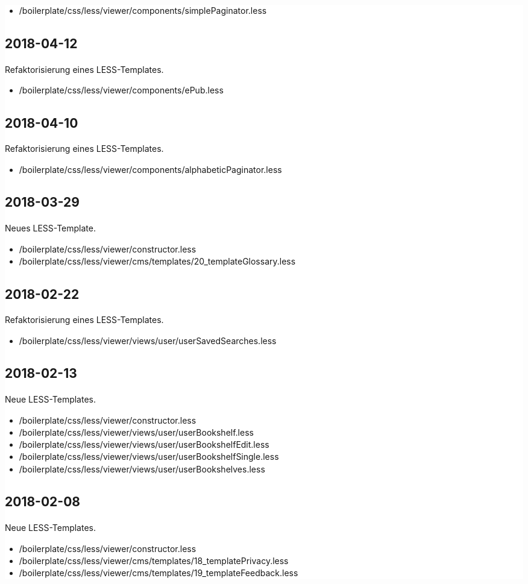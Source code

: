 * /boilerplate/css/less/viewer/components/simplePaginator.less

## 2018-04-12

Refaktorisierung eines LESS-Templates.

* /boilerplate/css/less/viewer/components/ePub.less

## 2018-04-10

Refaktorisierung eines LESS-Templates.

* /boilerplate/css/less/viewer/components/alphabeticPaginator.less

## 2018-03-29

Neues LESS-Template.

* /boilerplate/css/less/viewer/constructor.less
* /boilerplate/css/less/viewer/cms/templates/20\_templateGlossary.less

## 2018-02-22

Refaktorisierung eines LESS-Templates.

* /boilerplate/css/less/viewer/views/user/userSavedSearches.less

## 2018-02-13

Neue LESS-Templates.

* /boilerplate/css/less/viewer/constructor.less
* /boilerplate/css/less/viewer/views/user/userBookshelf.less
* /boilerplate/css/less/viewer/views/user/userBookshelfEdit.less
* /boilerplate/css/less/viewer/views/user/userBookshelfSingle.less
* /boilerplate/css/less/viewer/views/user/userBookshelves.less

## 2018-02-08

Neue LESS-Templates.

* /boilerplate/css/less/viewer/constructor.less
* /boilerplate/css/less/viewer/cms/templates/18\_templatePrivacy.less
* /boilerplate/css/less/viewer/cms/templates/19\_templateFeedback.less



